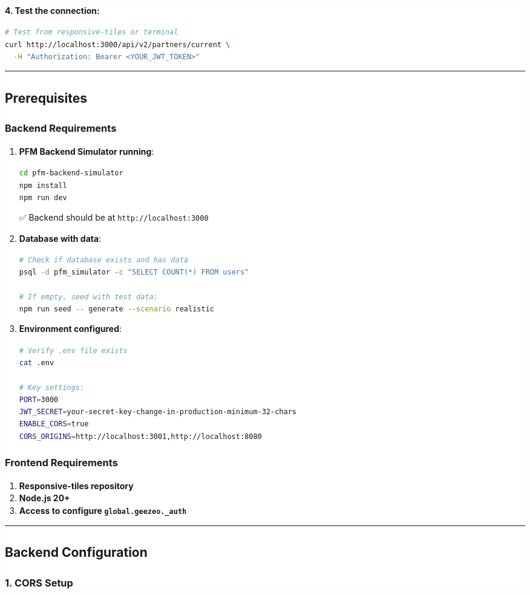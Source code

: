 **4. Test the connection:**
```bash
# Test from responsive-tiles or terminal
curl http://localhost:3000/api/v2/partners/current \
  -H "Authorization: Bearer <YOUR_JWT_TOKEN>"
```

---

## Prerequisites

### Backend Requirements

1. **PFM Backend Simulator running**:
   ```bash
   cd pfm-backend-simulator
   npm install
   npm run dev
   ```
   ✅ Backend should be at `http://localhost:3000`

2. **Database with data**:
   ```bash
   # Check if database exists and has data
   psql -d pfm_simulator -c "SELECT COUNT(*) FROM users"

   # If empty, seed with test data:
   npm run seed -- generate --scenario realistic
   ```

3. **Environment configured**:
   ```bash
   # Verify .env file exists
   cat .env

   # Key settings:
   PORT=3000
   JWT_SECRET=your-secret-key-change-in-production-minimum-32-chars
   ENABLE_CORS=true
   CORS_ORIGINS=http://localhost:3001,http://localhost:8080
   ```

### Frontend Requirements

1. **Responsive-tiles repository**
2. **Node.js 20+**
3. **Access to configure `global.geezeo._auth`**

---

## Backend Configuration

### 1. CORS Setup
